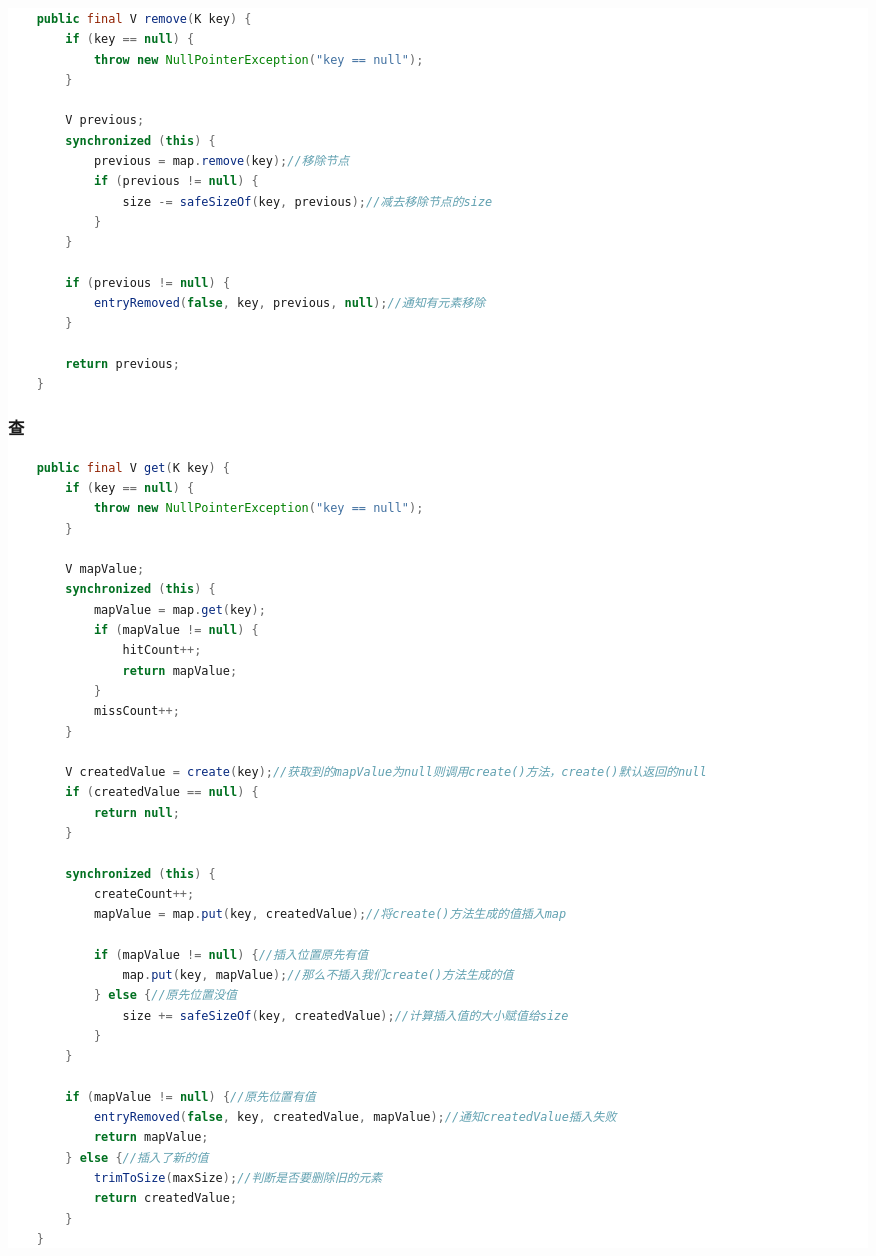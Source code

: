 ```java
    public final V remove(K key) {
        if (key == null) {
            throw new NullPointerException("key == null");
        }

        V previous;
        synchronized (this) {
            previous = map.remove(key);//移除节点
            if (previous != null) {
                size -= safeSizeOf(key, previous);//减去移除节点的size
            }
        }

        if (previous != null) {
            entryRemoved(false, key, previous, null);//通知有元素移除
        }

        return previous;
    }
```

### 查

```java
    public final V get(K key) {
        if (key == null) {
            throw new NullPointerException("key == null");
        }

        V mapValue;
        synchronized (this) {
            mapValue = map.get(key);
            if (mapValue != null) {
                hitCount++;
                return mapValue;
            }
            missCount++;
        }

        V createdValue = create(key);//获取到的mapValue为null则调用create()方法，create()默认返回的null
        if (createdValue == null) {
            return null;
        }

        synchronized (this) {
            createCount++;
            mapValue = map.put(key, createdValue);//将create()方法生成的值插入map

            if (mapValue != null) {//插入位置原先有值
                map.put(key, mapValue);//那么不插入我们create()方法生成的值
            } else {//原先位置没值
                size += safeSizeOf(key, createdValue);//计算插入值的大小赋值给size
            }
        }

        if (mapValue != null) {//原先位置有值
            entryRemoved(false, key, createdValue, mapValue);//通知createdValue插入失败
            return mapValue;
        } else {//插入了新的值
            trimToSize(maxSize);//判断是否要删除旧的元素
            return createdValue;
        }
    }
```